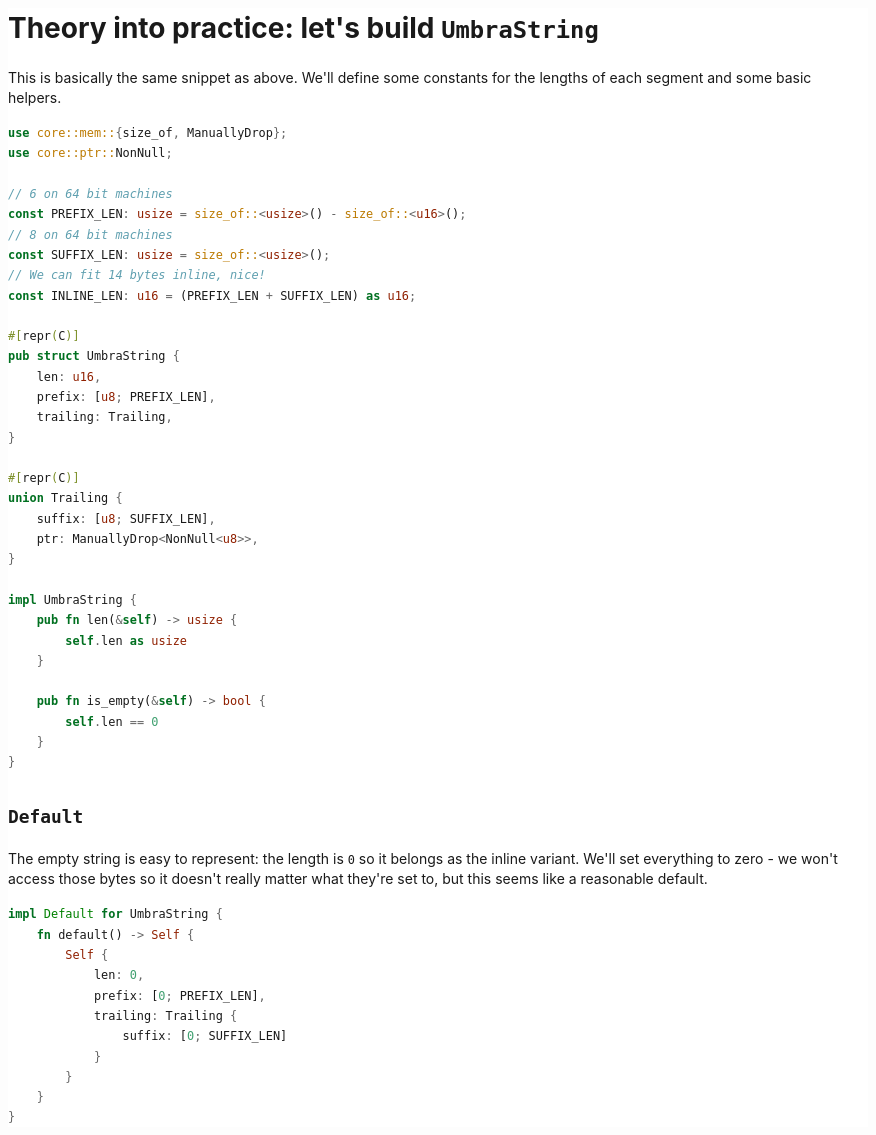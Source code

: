 # Theory into practice: let's build `UmbraString`

This is basically the same snippet as above. We'll define some constants for the lengths of each segment and some basic helpers.

```rust
use core::mem::{size_of, ManuallyDrop};
use core::ptr::NonNull;

// 6 on 64 bit machines
const PREFIX_LEN: usize = size_of::<usize>() - size_of::<u16>();
// 8 on 64 bit machines
const SUFFIX_LEN: usize = size_of::<usize>();
// We can fit 14 bytes inline, nice!
const INLINE_LEN: u16 = (PREFIX_LEN + SUFFIX_LEN) as u16;

#[repr(C)]
pub struct UmbraString {
    len: u16,
    prefix: [u8; PREFIX_LEN],
    trailing: Trailing,
}

#[repr(C)]
union Trailing {
    suffix: [u8; SUFFIX_LEN],
    ptr: ManuallyDrop<NonNull<u8>>,
}

impl UmbraString {
    pub fn len(&self) -> usize {
        self.len as usize
    }

    pub fn is_empty(&self) -> bool {
        self.len == 0
    }
}
```

## `Default`

The empty string is easy to represent: the length is `0` so it belongs as the inline variant. We'll set everything to zero - we won't access those bytes so it doesn't really matter what they're set to, but this seems like a reasonable default.

```rust
impl Default for UmbraString {
    fn default() -> Self {
        Self {
            len: 0,
            prefix: [0; PREFIX_LEN],
            trailing: Trailing {
                suffix: [0; SUFFIX_LEN]
            }
        }
    }
}
```
